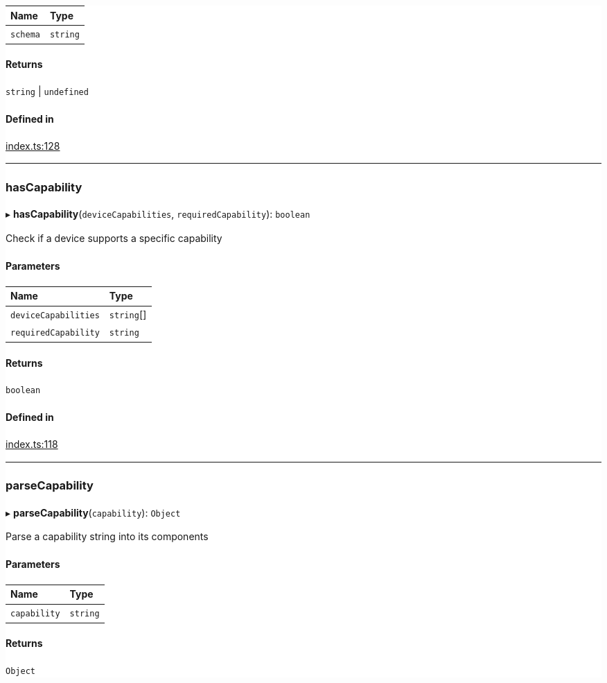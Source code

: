| Name | Type |
| :------ | :------ |
| `schema` | `string` |

#### Returns

`string` \| `undefined`

#### Defined in

[index.ts:128](https://github.com/tafystudio/tafystudio/blob/34fd8be075ed5aae21b0626c275822912464ee10/packages/hal-schemas/src/index.ts#L128)

___

### hasCapability

▸ **hasCapability**(`deviceCapabilities`, `requiredCapability`): `boolean`

Check if a device supports a specific capability

#### Parameters

| Name | Type |
| :------ | :------ |
| `deviceCapabilities` | `string`[] |
| `requiredCapability` | `string` |

#### Returns

`boolean`

#### Defined in

[index.ts:118](https://github.com/tafystudio/tafystudio/blob/34fd8be075ed5aae21b0626c275822912464ee10/packages/hal-schemas/src/index.ts#L118)

___

### parseCapability

▸ **parseCapability**(`capability`): `Object`

Parse a capability string into its components

#### Parameters

| Name | Type |
| :------ | :------ |
| `capability` | `string` |

#### Returns

`Object`
